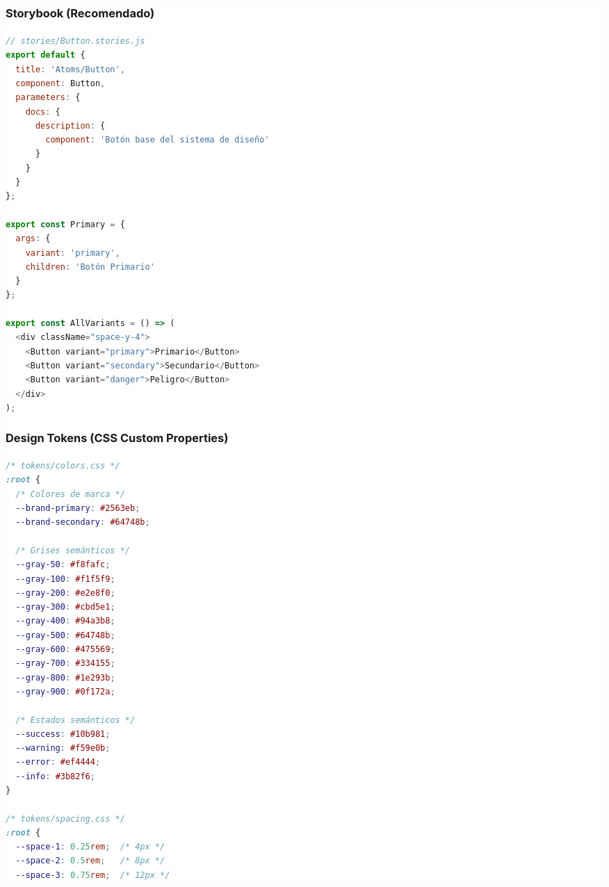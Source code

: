### Storybook (Recomendado)
```javascript
// stories/Button.stories.js
export default {
  title: 'Atoms/Button',
  component: Button,
  parameters: {
    docs: {
      description: {
        component: 'Botón base del sistema de diseño'
      }
    }
  }
};

export const Primary = {
  args: {
    variant: 'primary',
    children: 'Botón Primario'
  }
};

export const AllVariants = () => (
  <div className="space-y-4">
    <Button variant="primary">Primario</Button>
    <Button variant="secondary">Secundario</Button>
    <Button variant="danger">Peligro</Button>
  </div>
);
```

### Design Tokens (CSS Custom Properties)
```css
/* tokens/colors.css */
:root {
  /* Colores de marca */
  --brand-primary: #2563eb;
  --brand-secondary: #64748b;
  
  /* Grises semánticos */
  --gray-50: #f8fafc;
  --gray-100: #f1f5f9;
  --gray-200: #e2e8f0;
  --gray-300: #cbd5e1;
  --gray-400: #94a3b8;
  --gray-500: #64748b;
  --gray-600: #475569;
  --gray-700: #334155;
  --gray-800: #1e293b;
  --gray-900: #0f172a;
  
  /* Estados semánticos */
  --success: #10b981;
  --warning: #f59e0b;
  --error: #ef4444;
  --info: #3b82f6;
}

/* tokens/spacing.css */
:root {
  --space-1: 0.25rem;  /* 4px */
  --space-2: 0.5rem;   /* 8px */
  --space-3: 0.75rem;  /* 12px */
```